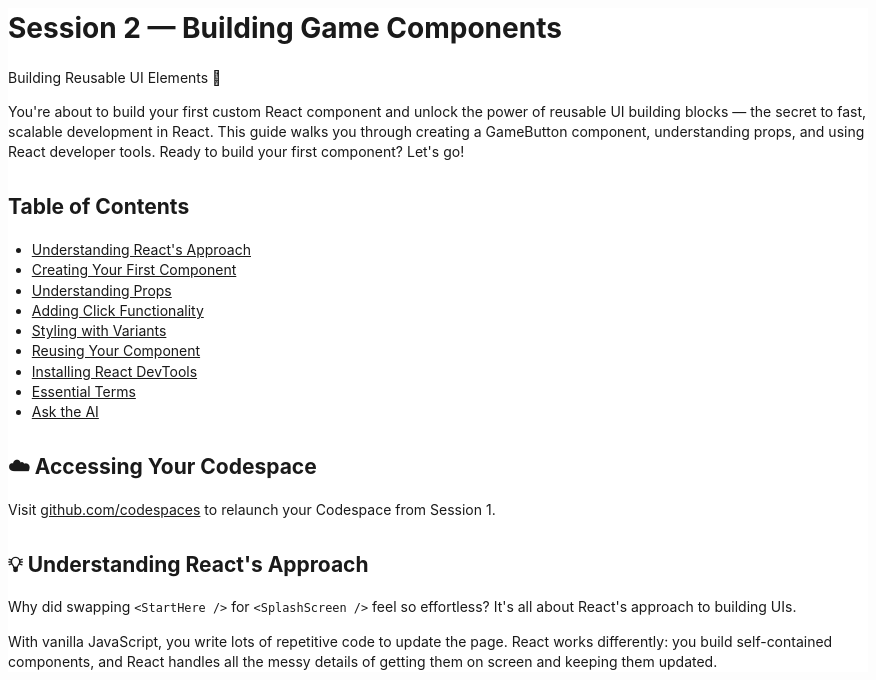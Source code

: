 # Session 2 — Building Game Components

Building Reusable UI Elements 🧩

You're about to build your first custom React component and unlock the power of reusable UI building blocks — the secret to fast, scalable development in React. This guide walks you through creating a GameButton component, understanding props, and using React developer tools. Ready to build your first component? Let's go!

## Table of Contents

- [Understanding React's Approach](#understanding-reacts-approach)
- [Creating Your First Component](#creating-your-first-component)
- [Understanding Props](#understanding-props)
- [Adding Click Functionality](#adding-click-functionality)
- [Styling with Variants](#styling-with-variants)
- [Reusing Your Component](#reusing-your-component)
- [Installing React DevTools](#installing-react-devtools)
- [Essential Terms](#essential-terms)
- [Ask the AI](#ask-the-ai)

<a id="accessing-your-codespace"></a>

## ☁️ Accessing Your Codespace

Visit [github.com/codespaces](https://github.com/codespaces) to relaunch your Codespace from Session 1.

<a id="understanding-reacts-approach"></a>

## 💡 Understanding React's Approach

Why did swapping `<StartHere />` for `<SplashScreen />` feel so effortless? It's all about React's approach to building UIs.

With vanilla JavaScript, you write lots of repetitive code to update the page. React works differently: you build self-contained components, and React handles all the messy details of getting them on screen and keeping them updated.
